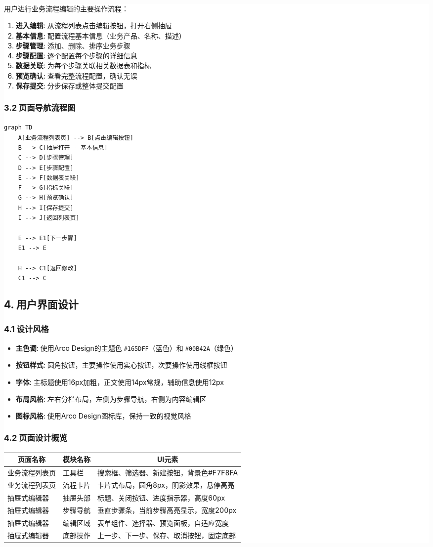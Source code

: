 用户进行业务流程编辑的主要操作流程：

1. **进入编辑**: 从流程列表点击编辑按钮，打开右侧抽屉
2. **基本信息**: 配置流程基本信息（业务产品、名称、描述）
3. **步骤管理**: 添加、删除、排序业务步骤
4. **步骤配置**: 逐个配置每个步骤的详细信息
5. **数据关联**: 为每个步骤关联相关数据表和指标
6. **预览确认**: 查看完整流程配置，确认无误
7. **保存提交**: 分步保存或整体提交配置

### 3.2 页面导航流程图

```mermaid
graph TD
    A[业务流程列表页] --> B[点击编辑按钮]
    B --> C[抽屉打开 - 基本信息]
    C --> D[步骤管理]
    D --> E[步骤配置]
    E --> F[数据表关联]
    F --> G[指标关联]
    G --> H[预览确认]
    H --> I[保存提交]
    I --> J[返回列表页]
    
    E --> E1[下一步骤]
    E1 --> E
    
    H --> C1[返回修改]
    C1 --> C
```

## 4. 用户界面设计

### 4.1 设计风格

* **主色调**: 使用Arco Design的主题色 `#165DFF`（蓝色）和 `#00B42A`（绿色）

* **按钮样式**: 圆角按钮，主要操作使用实心按钮，次要操作使用线框按钮

* **字体**: 主标题使用16px加粗，正文使用14px常规，辅助信息使用12px

* **布局风格**: 左右分栏布局，左侧为步骤导航，右侧为内容编辑区

* **图标风格**: 使用Arco Design图标库，保持一致的视觉风格

### 4.2 页面设计概览

| 页面名称    | 模块名称 | UI元素                    |
| ------- | ---- | ----------------------- |
| 业务流程列表页 | 工具栏  | 搜索框、筛选器、新建按钮，背景色#F7F8FA |
| 业务流程列表页 | 流程卡片 | 卡片式布局，圆角8px，阴影效果，悬停高亮   |
| 抽屉式编辑器  | 抽屉头部 | 标题、关闭按钮、进度指示器，高度60px    |
| 抽屉式编辑器  | 步骤导航 | 垂直步骤条，当前步骤高亮显示，宽度200px  |
| 抽屉式编辑器  | 编辑区域 | 表单组件、选择器、预览面板，自适应宽度     |
| 抽屉式编辑器  | 底部操作 | 上一步、下一步、保存、取消按钮，固定底部    |

